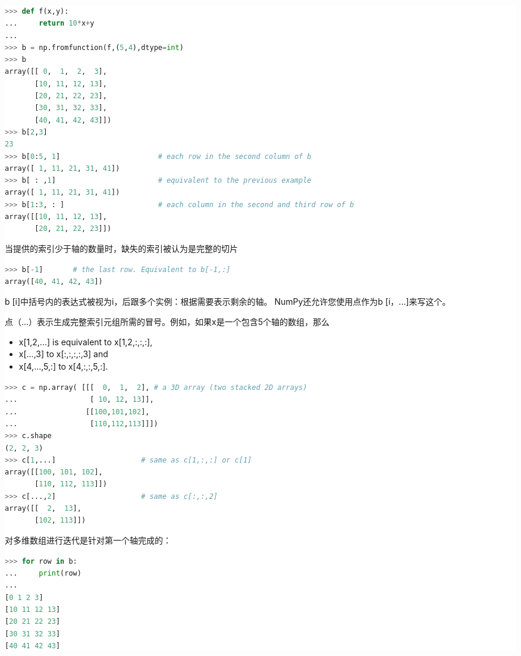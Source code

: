 ```python
>>> def f(x,y):
...     return 10*x+y
...
>>> b = np.fromfunction(f,(5,4),dtype=int)
>>> b
array([[ 0,  1,  2,  3],
       [10, 11, 12, 13],
       [20, 21, 22, 23],
       [30, 31, 32, 33],
       [40, 41, 42, 43]])
>>> b[2,3]
23
>>> b[0:5, 1]                       # each row in the second column of b
array([ 1, 11, 21, 31, 41])
>>> b[ : ,1]                        # equivalent to the previous example
array([ 1, 11, 21, 31, 41])
>>> b[1:3, : ]                      # each column in the second and third row of b
array([[10, 11, 12, 13],
       [20, 21, 22, 23]])
```

当提供的索引少于轴的数量时，缺失的索引被认为是完整的切片

```python
>>> b[-1]       # the last row. Equivalent to b[-1,:]
array([40, 41, 42, 43])
```

b [i]中括号内的表达式被视为i，后跟多个实例：根据需要表示剩余的轴。 NumPy还允许您使用点作为b [i，...]来写这个。

点（...）表示生成完整索引元组所需的冒号。例如，如果x是一个包含5个轴的数组，那么

+ x[1,2,...] is equivalent to x[1,2,:,:,:],
+ x[...,3] to x[:,:,:,:,3] and
+ x[4,...,5,:] to x[4,:,:,5,:].

```python
>>> c = np.array( [[[  0,  1,  2], # a 3D array (two stacked 2D arrays)
...                 [ 10, 12, 13]],
...                [[100,101,102],
...                 [110,112,113]]])
>>> c.shape
(2, 2, 3)
>>> c[1,...]                    # same as c[1,:,:] or c[1]
array([[100, 101, 102],
       [110, 112, 113]])
>>> c[...,2]                    # same as c[:,:,2]
array([[  2,  13],
       [102, 113]])
```

对多维数组进行迭代是针对第一个轴完成的：

```python
>>> for row in b:
...     print(row)
...
[0 1 2 3]
[10 11 12 13]
[20 21 22 23]
[30 31 32 33]
[40 41 42 43]
```
